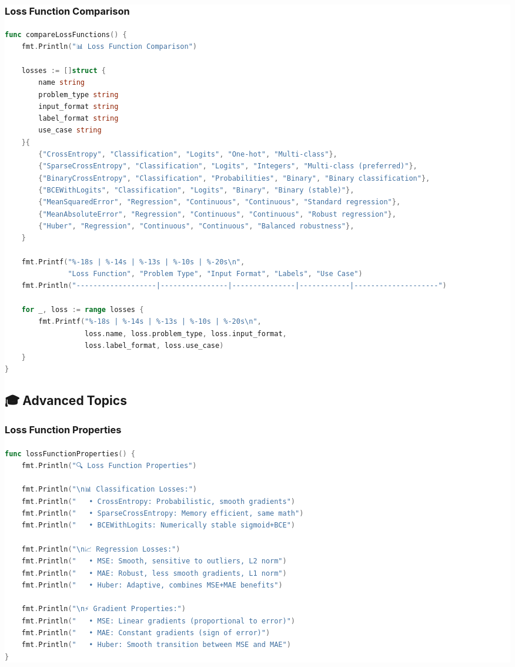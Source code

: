 ### Loss Function Comparison

```go
func compareLossFunctions() {
    fmt.Println("📊 Loss Function Comparison")
    
    losses := []struct {
        name string
        problem_type string
        input_format string
        label_format string
        use_case string
    }{
        {"CrossEntropy", "Classification", "Logits", "One-hot", "Multi-class"},
        {"SparseCrossEntropy", "Classification", "Logits", "Integers", "Multi-class (preferred)"},
        {"BinaryCrossEntropy", "Classification", "Probabilities", "Binary", "Binary classification"},
        {"BCEWithLogits", "Classification", "Logits", "Binary", "Binary (stable)"},
        {"MeanSquaredError", "Regression", "Continuous", "Continuous", "Standard regression"},
        {"MeanAbsoluteError", "Regression", "Continuous", "Continuous", "Robust regression"},
        {"Huber", "Regression", "Continuous", "Continuous", "Balanced robustness"},
    }
    
    fmt.Printf("%-18s | %-14s | %-13s | %-10s | %-20s\n",
               "Loss Function", "Problem Type", "Input Format", "Labels", "Use Case")
    fmt.Println("-------------------|----------------|---------------|------------|--------------------")
    
    for _, loss := range losses {
        fmt.Printf("%-18s | %-14s | %-13s | %-10s | %-20s\n",
                   loss.name, loss.problem_type, loss.input_format, 
                   loss.label_format, loss.use_case)
    }
}
```

## 🎓 Advanced Topics

### Loss Function Properties

```go
func lossFunctionProperties() {
    fmt.Println("🔍 Loss Function Properties")
    
    fmt.Println("\n📊 Classification Losses:")
    fmt.Println("   • CrossEntropy: Probabilistic, smooth gradients")
    fmt.Println("   • SparseCrossEntropy: Memory efficient, same math")
    fmt.Println("   • BCEWithLogits: Numerically stable sigmoid+BCE")
    
    fmt.Println("\n📈 Regression Losses:")
    fmt.Println("   • MSE: Smooth, sensitive to outliers, L2 norm")
    fmt.Println("   • MAE: Robust, less smooth gradients, L1 norm")
    fmt.Println("   • Huber: Adaptive, combines MSE+MAE benefits")
    
    fmt.Println("\n⚡ Gradient Properties:")
    fmt.Println("   • MSE: Linear gradients (proportional to error)")
    fmt.Println("   • MAE: Constant gradients (sign of error)")
    fmt.Println("   • Huber: Smooth transition between MSE and MAE")
}
```
